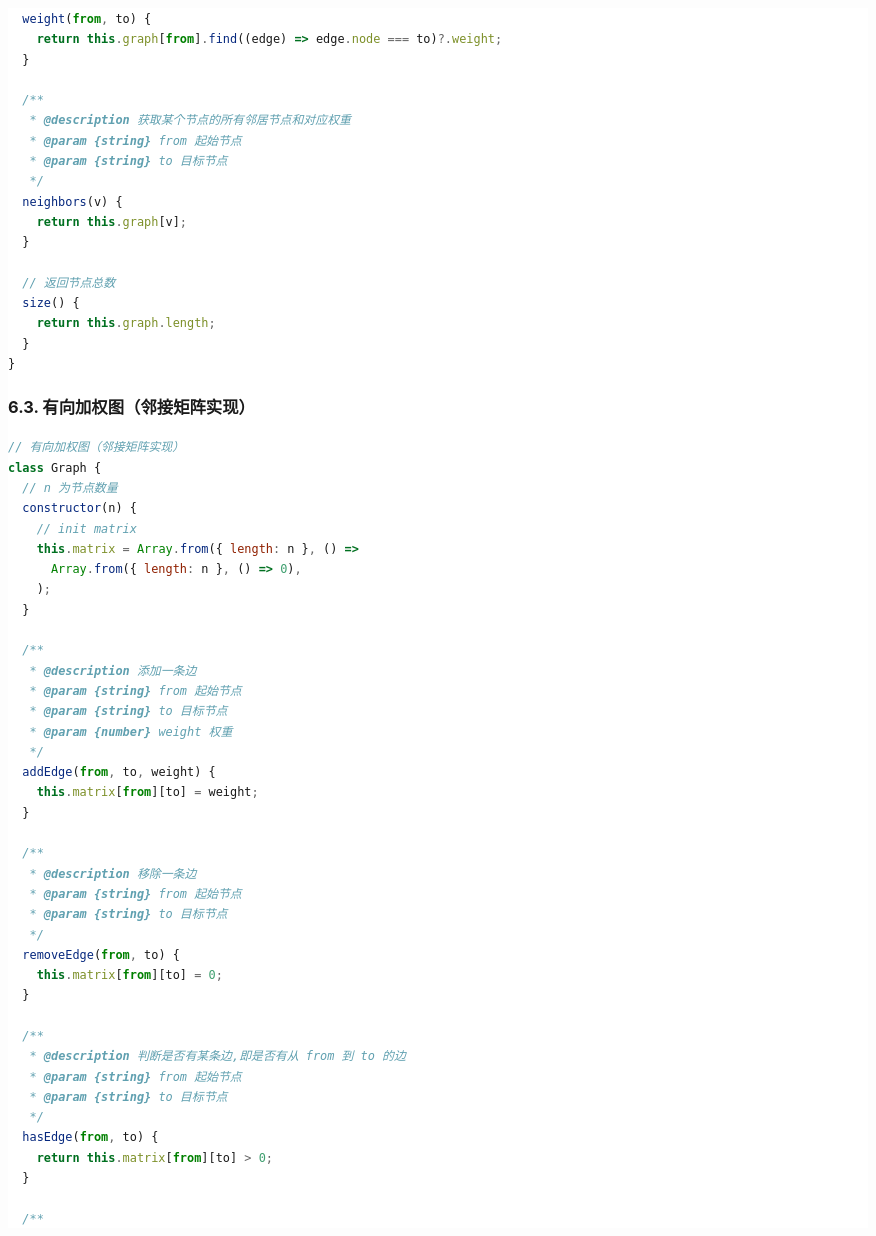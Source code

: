 ```javascript
  weight(from, to) {
    return this.graph[from].find((edge) => edge.node === to)?.weight;
  }

  /**
   * @description 获取某个节点的所有邻居节点和对应权重
   * @param {string} from 起始节点
   * @param {string} to 目标节点
   */
  neighbors(v) {
    return this.graph[v];
  }

  // 返回节点总数
  size() {
    return this.graph.length;
  }
}

```

### 6.3. 有向加权图（邻接矩阵实现）

```javascript
// 有向加权图（邻接矩阵实现）
class Graph {
  // n 为节点数量
  constructor(n) {
    // init matrix
    this.matrix = Array.from({ length: n }, () =>
      Array.from({ length: n }, () => 0),
    );
  }

  /**
   * @description 添加一条边
   * @param {string} from 起始节点
   * @param {string} to 目标节点
   * @param {number} weight 权重
   */
  addEdge(from, to, weight) {
    this.matrix[from][to] = weight;
  }

  /**
   * @description 移除一条边
   * @param {string} from 起始节点
   * @param {string} to 目标节点
   */
  removeEdge(from, to) {
    this.matrix[from][to] = 0;
  }

  /**
   * @description 判断是否有某条边,即是否有从 from 到 to 的边
   * @param {string} from 起始节点
   * @param {string} to 目标节点
   */
  hasEdge(from, to) {
    return this.matrix[from][to] > 0;
  }

  /**
```